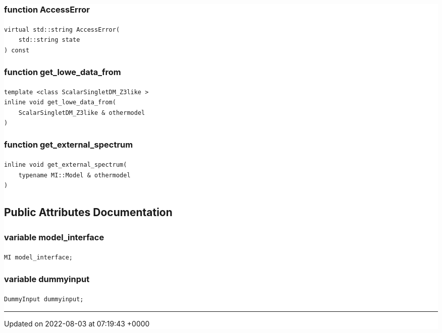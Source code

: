 
### function AccessError

```
virtual std::string AccessError(
    std::string state
) const
```


### function get_lowe_data_from

```
template <class ScalarSingletDM_Z3like >
inline void get_lowe_data_from(
    ScalarSingletDM_Z3like & othermodel
)
```


### function get_external_spectrum

```
inline void get_external_spectrum(
    typename MI::Model & othermodel
)
```


## Public Attributes Documentation

### variable model_interface

```
MI model_interface;
```


### variable dummyinput

```
DummyInput dummyinput;
```


-------------------------------

Updated on 2022-08-03 at 07:19:43 +0000